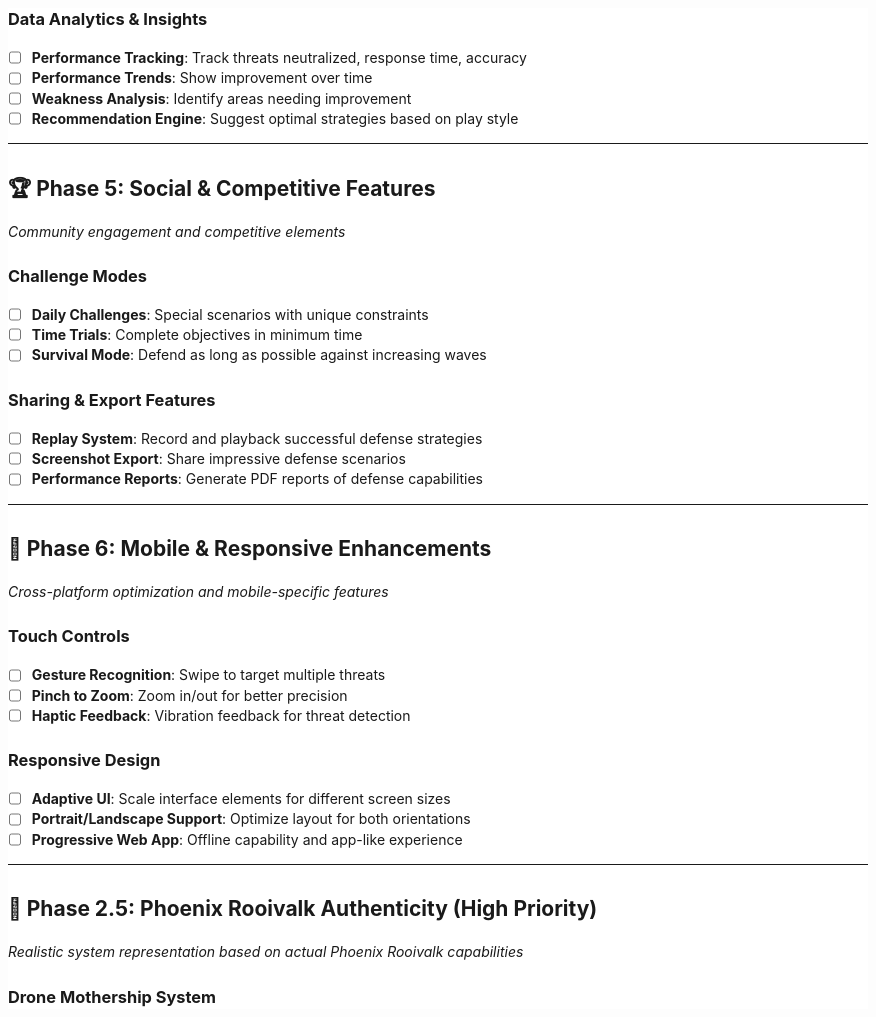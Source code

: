 ### Data Analytics & Insights

- [ ] **Performance Tracking**: Track threats neutralized, response time,
      accuracy
- [ ] **Performance Trends**: Show improvement over time
- [ ] **Weakness Analysis**: Identify areas needing improvement
- [ ] **Recommendation Engine**: Suggest optimal strategies based on play style

---

## 🏆 Phase 5: Social & Competitive Features

_Community engagement and competitive elements_

### Challenge Modes

- [ ] **Daily Challenges**: Special scenarios with unique constraints
- [ ] **Time Trials**: Complete objectives in minimum time
- [ ] **Survival Mode**: Defend as long as possible against increasing waves

### Sharing & Export Features

- [ ] **Replay System**: Record and playback successful defense strategies
- [ ] **Screenshot Export**: Share impressive defense scenarios
- [ ] **Performance Reports**: Generate PDF reports of defense capabilities

---

## 📱 Phase 6: Mobile & Responsive Enhancements

_Cross-platform optimization and mobile-specific features_

### Touch Controls

- [ ] **Gesture Recognition**: Swipe to target multiple threats
- [ ] **Pinch to Zoom**: Zoom in/out for better precision
- [ ] **Haptic Feedback**: Vibration feedback for threat detection

### Responsive Design

- [ ] **Adaptive UI**: Scale interface elements for different screen sizes
- [ ] **Portrait/Landscape Support**: Optimize layout for both orientations
- [ ] **Progressive Web App**: Offline capability and app-like experience

---

## 🚁 Phase 2.5: Phoenix Rooivalk Authenticity (High Priority)

_Realistic system representation based on actual Phoenix Rooivalk capabilities_

### Drone Mothership System
